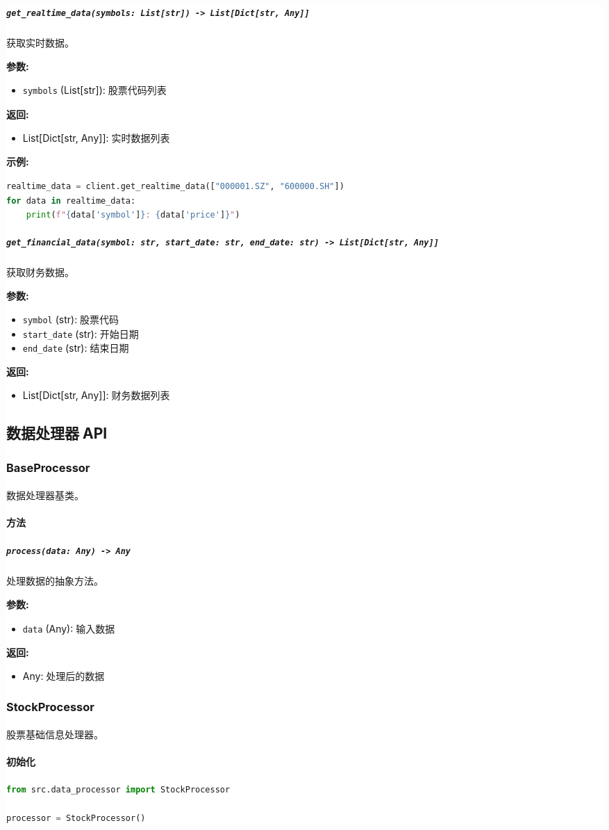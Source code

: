 ##### `get_realtime_data(symbols: List[str]) -> List[Dict[str, Any]]`

获取实时数据。

**参数:**
- `symbols` (List[str]): 股票代码列表

**返回:**
- List[Dict[str, Any]]: 实时数据列表

**示例:**
```python
realtime_data = client.get_realtime_data(["000001.SZ", "600000.SH"])
for data in realtime_data:
    print(f"{data['symbol']}: {data['price']}")
```

##### `get_financial_data(symbol: str, start_date: str, end_date: str) -> List[Dict[str, Any]]`

获取财务数据。

**参数:**
- `symbol` (str): 股票代码
- `start_date` (str): 开始日期
- `end_date` (str): 结束日期

**返回:**
- List[Dict[str, Any]]: 财务数据列表

## 数据处理器 API

### BaseProcessor

数据处理器基类。

#### 方法

##### `process(data: Any) -> Any`

处理数据的抽象方法。

**参数:**
- `data` (Any): 输入数据

**返回:**
- Any: 处理后的数据

### StockProcessor

股票基础信息处理器。

#### 初始化

```python
from src.data_processor import StockProcessor

processor = StockProcessor()
```
